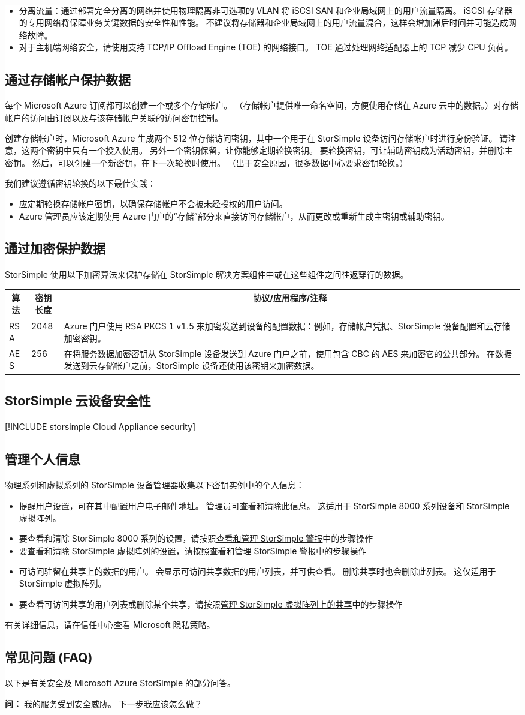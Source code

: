 * 分离流量：通过部署完全分离的网络并使用物理隔离非可选项的 VLAN 将 iSCSI SAN 和企业局域网上的用户流量隔离。 iSCSI 存储器的专用网络将保障业务关键数据的安全性和性能。 不建议将存储器和企业局域网上的用户流量混合，这样会增加滞后时间并可能造成网络故障。
* 对于主机端网络安全，请使用支持 TCP/IP Offload Engine (TOE) 的网络接口。 TOE 通过处理网络适配器上的 TCP 减少 CPU 负荷。

## <a name="protect-data-via-storage-accounts"></a>通过存储帐户保护数据

每个 Microsoft Azure 订阅都可以创建一个或多个存储帐户。 （存储帐户提供唯一命名空间，方便使用存储在 Azure 云中的数据。）对存储帐户的访问由订阅以及与该存储帐户关联的访问密钥控制。

创建存储帐户时，Microsoft Azure 生成两个 512 位存储访问密钥，其中一个用于在 StorSimple 设备访问存储帐户时进行身份验证。 请注意，这两个密钥中只有一个投入使用。 另外一个密钥保留，让你能够定期轮换密钥。 要轮换密钥，可让辅助密钥成为活动密钥，并删除主密钥。 然后，可以创建一个新密钥，在下一次轮换时使用。 （出于安全原因，很多数据中心要求密钥轮换。）

我们建议遵循密钥轮换的以下最佳实践：

* 应定期轮换存储帐户密钥，以确保存储帐户不会被未经授权的用户访问。
* Azure 管理员应该定期使用 Azure 门户的“存储”部分来直接访问存储帐户，从而更改或重新生成主密钥或辅助密钥。

## <a name="protect-data-via-encryption"></a>通过加密保护数据

StorSimple 使用以下加密算法来保护存储在 StorSimple 解决方案组件中或在这些组件之间往返穿行的数据。

| 算法 | 密钥长度 | 协议/应用程序/注释 |
| --- | --- | --- |
| RSA |2048 |Azure 门户使用 RSA PKCS 1 v1.5 来加密发送到设备的配置数据：例如，存储帐户凭据、StorSimple 设备配置和云存储加密密钥。 |
| AES |256 |在将服务数据加密密钥从 StorSimple 设备发送到 Azure 门户之前，使用包含 CBC 的 AES 来加密它的公共部分。 在数据发送到云存储帐户之前，StorSimple 设备还使用该密钥来加密数据。 |

## <a name="storsimple-cloud-appliance-security"></a>StorSimple 云设备安全性

[!INCLUDE [storsimple Cloud Appliance security](../../includes/storsimple-virtual-device-security.md)]

## <a name="managing-personal-inforamation"></a>管理个人信息

物理系列和虚拟系列的 StorSimple 设备管理器收集以下密钥实例中的个人信息：

- 提醒用户设置，可在其中配置用户电子邮件地址。 管理员可查看和清除此信息。 这适用于 StorSimple 8000 系列设备和 StorSimple 虚拟阵列。
 * 要查看和清除 StorSimple 8000 系列的设置，请按照[查看和管理 StorSimple 警报](storsimple-8000-manage-alerts.md#configure-alert-settings)中的步骤操作
 * 要查看和清除 StorSimple 虚拟阵列的设置，请按照[查看和管理 StorSimple 警报](storsimple-virtual-array-manage-alerts.md#configure-alert-settings)中的步骤操作
- 可访问驻留在共享上的数据的用户。 会显示可访问共享数据的用户列表，并可供查看。 删除共享时也会删除此列表。 这仅适用于 StorSimple 虚拟阵列。
 * 要查看可访问共享的用户列表或删除某个共享，请按照[管理 StorSimple 虚拟阵列上的共享](storsimple-virtual-array-manage-shares.md)中的步骤操作

有关详细信息，请在[信任中心](https://www.microsoft.com/trustcenter)查看 Microsoft 隐私策略。

## <a name="frequently-asked-questions-faq"></a>常见问题 (FAQ)

以下是有关安全及 Microsoft Azure StorSimple 的部分问答。

**问：** 我的服务受到安全威胁。 下一步我应该怎么做？
